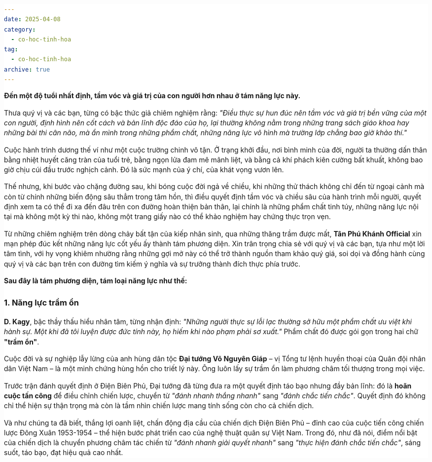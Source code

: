 ```yaml
---
date: 2025-04-08
category:
  - co-hoc-tinh-hoa
tag:
  - co-hoc-tinh-hoa
archive: true
---
```


**Đến một độ tuổi nhất định, tầm vóc và giá trị của con người hơn nhau ở tám năng lực này.**

Thưa quý vị và các bạn, từng có bậc thức giả chiêm nghiệm rằng: _"Điều thực sự hun đúc nên tầm vóc và giá trị bền vững của một con người, định hình nên cốt cách và bản lĩnh độc đáo của họ, lại thường không nằm trong những trang sách giáo khoa hay những bài thi cân não, mà ẩn mình trong những phẩm chất, những năng lực vô hình mà trường lớp chẳng bao giờ khảo thí."_

Cuộc hành trình dương thế ví như một cuộc trường chinh vô tận. Ở trạng khởi đầu, nơi bình minh của đời, người ta thường dấn thân bằng nhiệt huyết căng tràn của tuổi trẻ, bằng ngọn lửa đam mê mãnh liệt, và bằng cả khí phách kiên cường bất khuất, không bao giờ chịu cúi đầu trước nghịch cảnh. Đó là sức mạnh của ý chí, của khát vọng vươn lên.

Thế nhưng, khi bước vào chặng đường sau, khi bóng cuộc đời ngả về chiều, khi những thử thách không chỉ đến từ ngoại cảnh mà còn từ chính những biến động sâu thẳm trong tâm hồn, thì điều quyết định tầm vóc và chiều sâu của hành trình mỗi người, quyết định xem ta có thể đi xa đến đâu trên con đường hoàn thiện bản thân, lại chính là những phẩm chất tinh túy, những năng lực nội tại mà không một kỳ thi nào, không một trang giấy nào có thể khảo nghiệm hay chứng thực trọn vẹn.

Từ những chiêm nghiệm trên dòng chảy bất tận của kiếp nhân sinh, qua những thăng trầm được mất, **Tân Phú Khánh Official** xin mạn phép đúc kết những năng lực cốt yếu ấy thành tám phương diện. Xin trân trọng chia sẻ với quý vị và các bạn, tựa như một lời tâm tình, với hy vọng khiêm nhường rằng những gợi mở này có thể trở thành nguồn tham khảo quý giá, soi dọi và đồng hành cùng quý vị và các bạn trên con đường tìm kiếm ý nghĩa và sự trưởng thành đích thực phía trước.

**Sau đây là tám phương diện, tám loại năng lực như thế:**

### **1. Năng lực trầm ổn**

**D. Kagy**, bậc thầy thấu hiểu nhân tâm, từng nhận định: _"Những người thực sự lỗi lạc thường sở hữu một phẩm chất ưu việt khi hành sự. Một khi đã tôi luyện được đức tính này, họ hiếm khi nào phạm phải sơ xuất."_ Phẩm chất đó được gói gọn trong hai chữ **"trầm ổn"**.

Cuộc đời và sự nghiệp lẫy lừng của anh hùng dân tộc **Đại tướng Võ Nguyên Giáp** – vị Tổng tư lệnh huyền thoại của Quân đội nhân dân Việt Nam – là một minh chứng hùng hồn cho triết lý này. Ông luôn lấy sự trầm ổn làm phương châm tối thượng trong mọi việc.

Trước trận đánh quyết định ở Điện Biên Phủ, Đại tướng đã từng đưa ra một quyết định táo bạo nhưng đầy bản lĩnh: đó là **hoãn cuộc tấn công** để điều chỉnh chiến lược, chuyển từ _"đánh nhanh thắng nhanh"_ sang _"đánh chắc tiến chắc"_. Quyết định đó không chỉ thể hiện sự thận trọng mà còn là tầm nhìn chiến lược mang tính sống còn cho cả chiến dịch.

Và như chúng ta đã biết, thắng lợi oanh liệt, chấn động địa cầu của chiến dịch Điện Biên Phủ – đỉnh cao của cuộc tiến công chiến lược Đông Xuân 1953-1954 – thể hiện bước phát triển cao của nghệ thuật quân sự Việt Nam. Trong đó, như đã nói, điểm nổi bật của chiến dịch là chuyển phương châm tác chiến từ _"đánh nhanh giải quyết nhanh"_ sang _"thực hiện đánh chắc tiến chắc"_, sáng suốt, táo bạo, đạt hiệu quả cao nhất.
